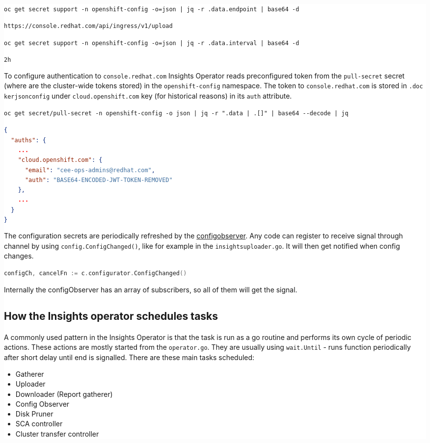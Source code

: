 ```shell script
oc get secret support -n openshift-config -o=json | jq -r .data.endpoint | base64 -d
```
```
https://console.redhat.com/api/ingress/v1/upload
```

```shell script
oc get secret support -n openshift-config -o=json | jq -r .data.interval | base64 -d
```
```
2h
```

To configure authentication to `console.redhat.com` Insights Operator reads preconfigured token from the `pull-secret` secret (where are the cluster-wide tokens stored) in the `openshift-config` namespace. The token to `console.redhat.com` is stored in `.dockerjsonconfig` under `cloud.openshift.com` key (for historical reasons) in its `auth` attribute.

```shell script
oc get secret/pull-secret -n openshift-config -o json | jq -r ".data | .[]" | base64 --decode | jq
```

```json
{
  "auths": {
    ...
    "cloud.openshift.com": {
      "email": "cee-ops-admins@redhat.com",
      "auth": "BASE64-ENCODED-JWT-TOKEN-REMOVED"
    },
    ...
  }
}
```

The configuration secrets are periodically refreshed by the [configobserver](../pkg/config/configobserver/configobserver.go). Any code can register to receive signal through channel by using `config.ConfigChanged()`, like for example in the `insightsuploader.go`. It will then get notified when config changes.

```go
configCh, cancelFn := c.configurator.ConfigChanged()
```

Internally the configObserver has an array of subscribers, so all of them will get the signal.

## How the Insights operator schedules tasks
A commonly used pattern in the Insights Operator is that the task is run as a go routine and performs its own cycle of periodic actions.
These actions are mostly started from the `operator.go`. They are usually using `wait.Until` - runs function periodically after short delay until end is signalled.
There are these main tasks scheduled:
- Gatherer
- Uploader
- Downloader (Report gatherer)
- Config Observer
- Disk Pruner
- SCA controller
- Cluster transfer controller
